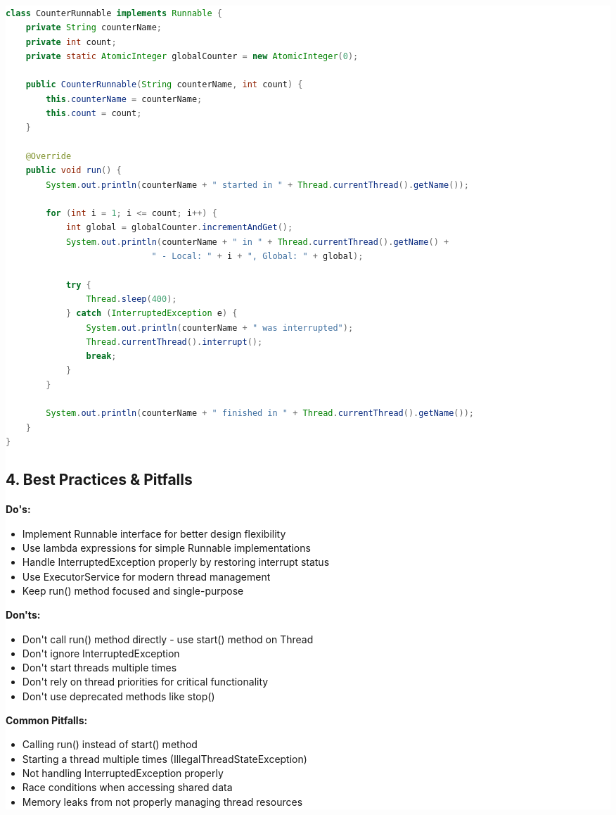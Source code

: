 ```java
class CounterRunnable implements Runnable {
    private String counterName;
    private int count;
    private static AtomicInteger globalCounter = new AtomicInteger(0);
    
    public CounterRunnable(String counterName, int count) {
        this.counterName = counterName;
        this.count = count;
    }
    
    @Override
    public void run() {
        System.out.println(counterName + " started in " + Thread.currentThread().getName());
        
        for (int i = 1; i <= count; i++) {
            int global = globalCounter.incrementAndGet();
            System.out.println(counterName + " in " + Thread.currentThread().getName() + 
                             " - Local: " + i + ", Global: " + global);
            
            try {
                Thread.sleep(400);
            } catch (InterruptedException e) {
                System.out.println(counterName + " was interrupted");
                Thread.currentThread().interrupt();
                break;
            }
        }
        
        System.out.println(counterName + " finished in " + Thread.currentThread().getName());
    }
}
```

## 4. Best Practices & Pitfalls

**Do's:**
- Implement Runnable interface for better design flexibility
- Use lambda expressions for simple Runnable implementations
- Handle InterruptedException properly by restoring interrupt status
- Use ExecutorService for modern thread management
- Keep run() method focused and single-purpose

**Don'ts:**
- Don't call run() method directly - use start() method on Thread
- Don't ignore InterruptedException
- Don't start threads multiple times
- Don't rely on thread priorities for critical functionality
- Don't use deprecated methods like stop()

**Common Pitfalls:**
- Calling run() instead of start() method
- Starting a thread multiple times (IllegalThreadStateException)
- Not handling InterruptedException properly
- Race conditions when accessing shared data
- Memory leaks from not properly managing thread resources
